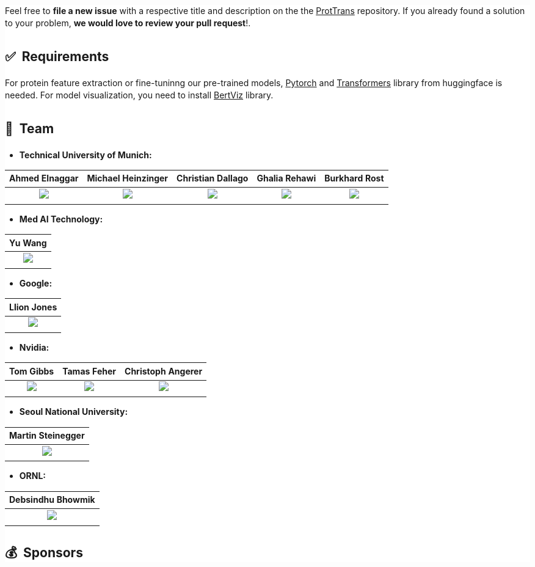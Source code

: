 Feel free to **file a new issue** with a respective title and description on the the [ProtTrans](https://github.com/agemagician/ProtTrans/issues) repository. If you already found a solution to your problem, **we would love to review your pull request**!.

<a name="requirements"></a>
## ✅&nbsp; Requirements

For protein feature extraction or fine-tuninng our pre-trained models, [Pytorch](https://github.com/pytorch/pytorch) and [Transformers](https://github.com/huggingface/transformers) library from huggingface is needed. For model visualization, you need to install [BertViz](https://github.com/jessevig/bertviz) library.

<a name="team"></a>
## 🤵&nbsp; Team

 * <b>Technical University of Munich:</b><br/>
 
| Ahmed Elnaggar       |      Michael Heinzinger  |  Christian Dallago | Ghalia Rehawi | Burkhard Rost |
|:-------------------------:|:-------------------------:|:-------------------------:|:-------------------------:|:-------------------------:|
| <img width=120/ src="https://github.com/agemagician/ProtTrans/blob/master/images/ElnaggarAhmend.jpg?raw=true"> | <img width=120/ src="https://github.com/agemagician/ProtTrans/blob/master/images/MichaelHeinzinger-2.jpg?raw=true"> | <img width=120/ src="https://github.com/agemagician/ProtTrans/blob/master/images/christiandallago.png?raw=true"> | <img width=120/ src="https://github.com/agemagician/ProtTrans/blob/master/images/female.png?raw=true"> | <img width=120/ src="https://github.com/agemagician/ProtTrans/blob/master/images/B.Rost.jpg?raw=true"> |

 * <b>Med AI Technology:</b><br/>

| Yu Wang       |
|:-------------------------:|
| <img width=120/ src="https://github.com/agemagician/ProtTrans/blob/master/images/yu-wang.jpeg?raw=true"> |

* <b>Google:</b><br/>

| Llion Jones       |
|:-------------------------:|
| <img width=120/ src="https://github.com/agemagician/ProtTrans/blob/master/images/Llion-Jones.jpg?raw=true"> |

* <b>Nvidia:</b><br/>

| Tom Gibbs       | Tamas Feher | Christoph Angerer |
|:-------------------------:|:-------------------------:|:-------------------------:|
| <img width=120/ src="https://github.com/agemagician/ProtTrans/blob/master/images/Tom-Gibbs.png?raw=true"> | <img width=120/ src="https://github.com/agemagician/ProtTrans/blob/master/images/Tamas-Feher.jpeg?raw=true"> | <img width=120/ src="https://github.com/agemagician/ProtTrans/blob/master/images/Christoph-Angerer.jpg?raw=true"> |

* <b>Seoul National University:</b><br/>

| Martin Steinegger       |
|:-------------------------:|
| <img width=120/ src="https://github.com/agemagician/ProtTrans/raw/master/images/Martin-Steinegger.png"> |


* <b>ORNL:</b><br/>

| Debsindhu Bhowmik       |
|:-------------------------:|
| <img width=120/ src="https://github.com/agemagician/ProtTrans/blob/master/images/Debsindhu-Bhowmik.jpg?raw=true"> |

<a name="sponsors"></a>
## 💰&nbsp; Sponsors
